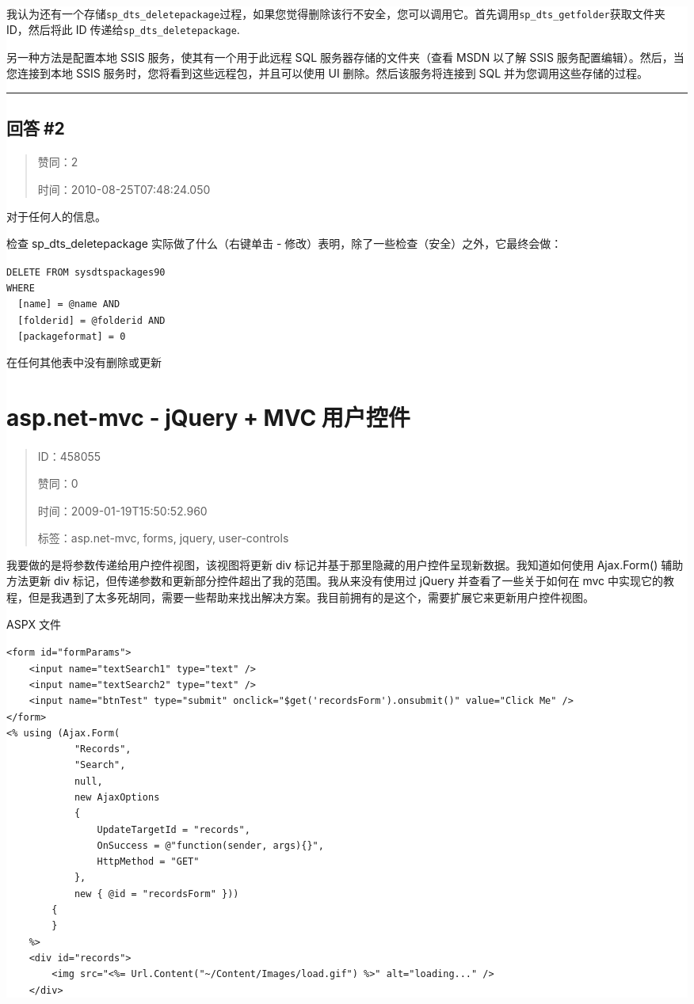 我认为还有一个存储`sp_dts_deletepackage`过程，如果您觉得删除该行不安全，您可以调用它。首先调用`sp_dts_getfolder`获取文件夹 ID，然后将此 ID 传递给`sp_dts_deletepackage`.

另一种方法是配置本地 SSIS 服务，使其有一个用于此远程 SQL 服务器存储的文件夹（查看 MSDN 以了解 SSIS 服务配置编辑）。然后，当您连接到本地 SSIS 服务时，您将看到这些远程包，并且可以使用 UI 删除。然后该服务将连接到 SQL 并为您调用这些存储的过程。

* * *

## 回答 #2

> 赞同：2
> 
> 时间：2010-08-25T07:48:24.050

对于任何人的信息。

检查 sp_dts_deletepackage 实际做了什么（右键单击 - 修改）表明，除了一些检查（安全）之外，它最终会做：

```
DELETE FROM sysdtspackages90
WHERE
  [name] = @name AND
  [folderid] = @folderid AND
  [packageformat] = 0 
```

在任何其他表中没有删除或更新

# asp.net-mvc - jQuery + MVC 用户控件

> ID：458055
> 
> 赞同：0
> 
> 时间：2009-01-19T15:50:52.960
> 
> 标签：asp.net-mvc, forms, jquery, user-controls

我要做的是将参数传递给用户控件视图，该视图将更新 div 标记并基于那里隐藏的用户控件呈现新数据。我知道如何使用 Ajax.Form() 辅助方法更新 div 标记，但传递参数和更新部分控件超出了我的范围。我从来没有使用过 jQuery 并查看了一些关于如何在 mvc 中实现它的教程，但是我遇到了太多死胡同，需要一些帮助来找出解决方案。我目前拥有的是这个，需要扩展它来更新用户控件视图。

ASPX 文件

```
<form id="formParams">
    <input name="textSearch1" type="text" />
    <input name="textSearch2" type="text" />
    <input name="btnTest" type="submit" onclick="$get('recordsForm').onsubmit()" value="Click Me" />
</form>
<% using (Ajax.Form(
            "Records",
            "Search",
            null,
            new AjaxOptions
            {
                UpdateTargetId = "records",
                OnSuccess = @"function(sender, args){}",
                HttpMethod = "GET"
            },
            new { @id = "recordsForm" }))
        {
        } 
    %>
    <div id="records">
        <img src="<%= Url.Content("~/Content/Images/load.gif") %>" alt="loading..." />
    </div> 
```
